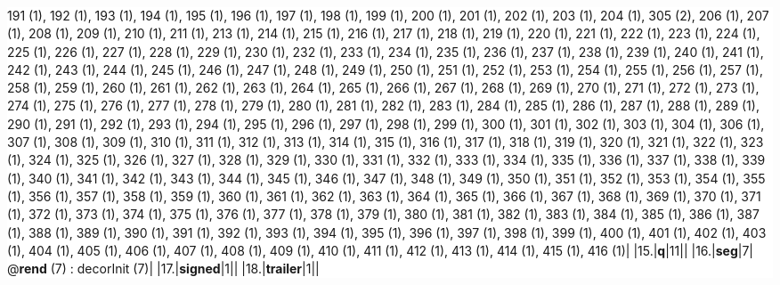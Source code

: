 191 (1), 192 (1), 193 (1), 194 (1), 195 (1), 196 (1), 197 (1), 198 (1), 199 (1), 200 (1), 201 (1), 202 (1), 203 (1), 204 (1), 305 (2), 206 (1), 207 (1), 208 (1), 209 (1), 210 (1), 211 (1), 213 (1), 214 (1), 215 (1), 216 (1), 217 (1), 218 (1), 219 (1), 220 (1), 221 (1), 222 (1), 223 (1), 224 (1), 225 (1), 226 (1), 227 (1), 228 (1), 229 (1), 230 (1), 232 (1), 233 (1), 234 (1), 235 (1), 236 (1), 237 (1), 238 (1), 239 (1), 240 (1), 241 (1), 242 (1), 243 (1), 244 (1), 245 (1), 246 (1), 247 (1), 248 (1), 249 (1), 250 (1), 251 (1), 252 (1), 253 (1), 254 (1), 255 (1), 256 (1), 257 (1), 258 (1), 259 (1), 260 (1), 261 (1), 262 (1), 263 (1), 264 (1), 265 (1), 266 (1), 267 (1), 268 (1), 269 (1), 270 (1), 271 (1), 272 (1), 273 (1), 274 (1), 275 (1), 276 (1), 277 (1), 278 (1), 279 (1), 280 (1), 281 (1), 282 (1), 283 (1), 284 (1), 285 (1), 286 (1), 287 (1), 288 (1), 289 (1), 290 (1), 291 (1), 292 (1), 293 (1), 294 (1), 295 (1), 296 (1), 297 (1), 298 (1), 299 (1), 300 (1), 301 (1), 302 (1), 303 (1), 304 (1), 306 (1), 307 (1), 308 (1), 309 (1), 310 (1), 311 (1), 312 (1), 313 (1), 314 (1), 315 (1), 316 (1), 317 (1), 318 (1), 319 (1), 320 (1), 321 (1), 322 (1), 323 (1), 324 (1), 325 (1), 326 (1), 327 (1), 328 (1), 329 (1), 330 (1), 331 (1), 332 (1), 333 (1), 334 (1), 335 (1), 336 (1), 337 (1), 338 (1), 339 (1), 340 (1), 341 (1), 342 (1), 343 (1), 344 (1), 345 (1), 346 (1), 347 (1), 348 (1), 349 (1), 350 (1), 351 (1), 352 (1), 353 (1), 354 (1), 355 (1), 356 (1), 357 (1), 358 (1), 359 (1), 360 (1), 361 (1), 362 (1), 363 (1), 364 (1), 365 (1), 366 (1), 367 (1), 368 (1), 369 (1), 370 (1), 371 (1), 372 (1), 373 (1), 374 (1), 375 (1), 376 (1), 377 (1), 378 (1), 379 (1), 380 (1), 381 (1), 382 (1), 383 (1), 384 (1), 385 (1), 386 (1), 387 (1), 388 (1), 389 (1), 390 (1), 391 (1), 392 (1), 393 (1), 394 (1), 395 (1), 396 (1), 397 (1), 398 (1), 399 (1), 400 (1), 401 (1), 402 (1), 403 (1), 404 (1), 405 (1), 406 (1), 407 (1), 408 (1), 409 (1), 410 (1), 411 (1), 412 (1), 413 (1), 414 (1), 415 (1), 416 (1)|
|15.|__q__|11||
|16.|__seg__|7| @__rend__ (7) : decorInit (7)|
|17.|__signed__|1||
|18.|__trailer__|1||
